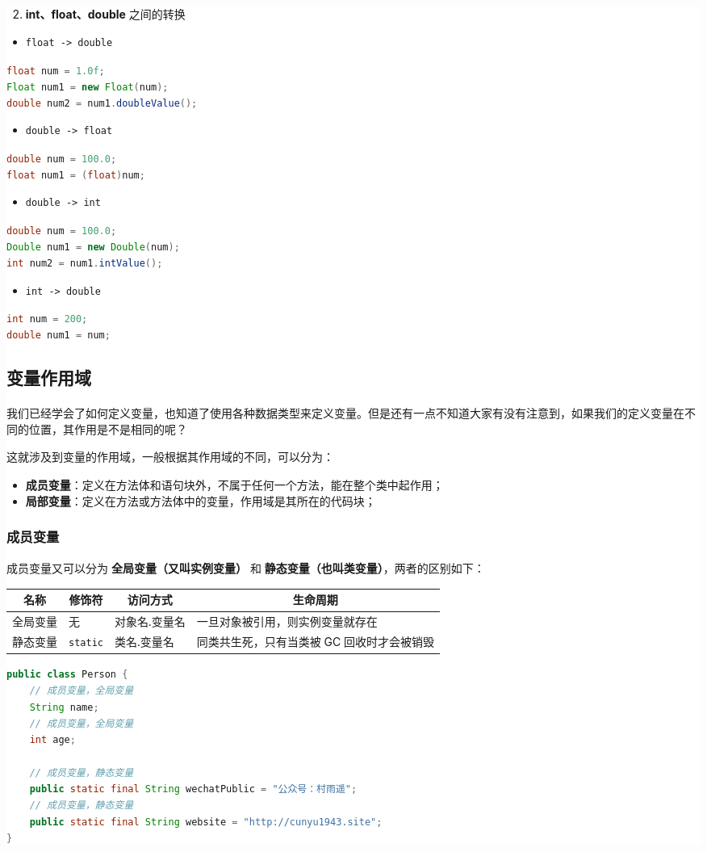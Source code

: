 2.  **int、float、double** 之间的转换

- `float -> double`

```java
float num = 1.0f;
Float num1 = new Float(num);
double num2 = num1.doubleValue();
```

- `double -> float`

```java
double num = 100.0;
float num1 = (float)num;
```

- `double -> int`

```java
double num = 100.0;
Double num1 = new Double(num);
int num2 = num1.intValue();
```

- `int -> double`

```java
int num = 200;
double num1 = num;
```

## 变量作用域

我们已经学会了如何定义变量，也知道了使用各种数据类型来定义变量。但是还有一点不知道大家有没有注意到，如果我们的定义变量在不同的位置，其作用是不是相同的呢？

这就涉及到变量的作用域，一般根据其作用域的不同，可以分为：

- **成员变量**：定义在方法体和语句块外，不属于任何一个方法，能在整个类中起作用；
- **局部变量**：定义在方法或方法体中的变量，作用域是其所在的代码块；

### 成员变量

成员变量又可以分为 **全局变量（又叫实例变量）** 和 **静态变量（也叫类变量）**，两者的区别如下：

| 名称     | 修饰符   | 访问方式      | 生命周期                                   |
| -------- | -------- | ------------- | ------------------------------------------ |
| 全局变量 | 无       | 对象名.变量名 | 一旦对象被引用，则实例变量就存在           |
| 静态变量 | `static` | 类名.变量名   | 同类共生死，只有当类被 GC 回收时才会被销毁 |

```java
public class Person {
    // 成员变量，全局变量
    String name;
    // 成员变量，全局变量
    int age;

    // 成员变量，静态变量
    public static final String wechatPublic = "公众号：村雨遥";
    // 成员变量，静态变量
    public static final String website = "http://cunyu1943.site";
}
```
